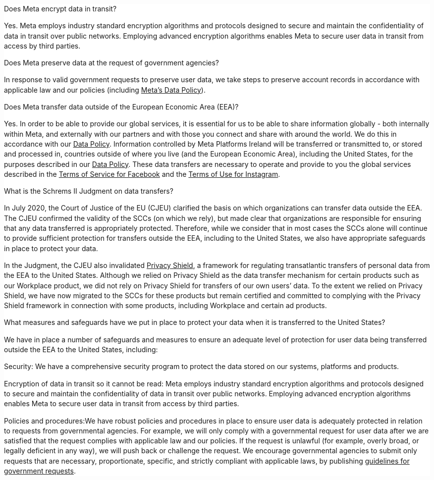 Does Meta encrypt data in transit?

Yes. Meta employs industry standard encryption algorithms and protocols designed to secure and maintain the confidentiality of data in transit over public networks. Employing advanced encryption algorithms enables Meta to secure user data in transit from access by third parties.

Does Meta preserve data at the request of government agencies?

In response to valid government requests to preserve user data, we take steps to preserve account records in accordance with applicable law and our policies (including [Meta’s Data Policy](https://www.facebook.com/policy.php)).

Does Meta transfer data outside of the European Economic Area (EEA)?

Yes. In order to be able to provide our global services, it is essential for us to be able to share information globally - both internally within Meta, and externally with our partners and with those you connect and share with around the world. We do this in accordance with our [Data Policy](https://www.facebook.com/policy.php). Information controlled by Meta Platforms Ireland will be transferred or transmitted to, or stored and processed in, countries outside of where you live (and the European Economic Area), including the United States, for the purposes described in our [Data Policy](https://www.facebook.com/policy.php). These data transfers are necessary to operate and provide to you the global services described in the [Terms of Service for Facebook](https://www.facebook.com/legal/terms/) and the [Terms of Use for Instagram](#).

What is the Schrems II Judgment on data transfers?

In July 2020, the Court of Justice of the EU (CJEU) clarified the basis on which organizations can transfer data outside the EEA. The CJEU confirmed the validity of the SCCs (on which we rely), but made clear that organizations are responsible for ensuring that any data transferred is appropriately protected. Therefore, while we consider that in most cases the SCCs alone will continue to provide sufficient protection for transfers outside the EEA, including to the United States, we also have appropriate safeguards in place to protect your data.

In the Judgment, the CJEU also invalidated [Privacy Shield](https://www.privacyshield.gov/welcome), a framework for regulating transatlantic transfers of personal data from the EEA to the United States. Although we relied on Privacy Shield as the data transfer mechanism for certain products such as our Workplace product, we did not rely on Privacy Shield for transfers of our own users’ data. To the extent we relied on Privacy Shield, we have now migrated to the SCCs for these products but remain certified and committed to complying with the Privacy Shield framework in connection with some products, including Workplace and certain ad products.

What measures and safeguards have we put in place to protect your data when it is transferred to the United States?

We have in place a number of safeguards and measures to ensure an adequate level of protection for user data being transferred outside the EEA to the United States, including:

Security: We have a comprehensive security program to protect the data stored on our systems, platforms and products.

Encryption of data in transit so it cannot be read: Meta employs industry standard encryption algorithms and protocols designed to secure and maintain the confidentiality of data in transit over public networks. Employing advanced encryption algorithms enables Meta to secure user data in transit from access by third parties.

Policies and procedures:We have robust policies and procedures in place to ensure user data is adequately protected in relation to requests from governmental agencies. For example, we will only comply with a governmental request for user data after we are satisfied that the request complies with applicable law and our policies. If the request is unlawful (for example, overly broad, or legally deficient in any way), we will push back or challenge the request. We encourage governmental agencies to submit only requests that are necessary, proportionate, specific, and strictly compliant with applicable laws, by publishing [guidelines for government requests](https://www.facebook.com/safety/groups/law/guidelines/).
